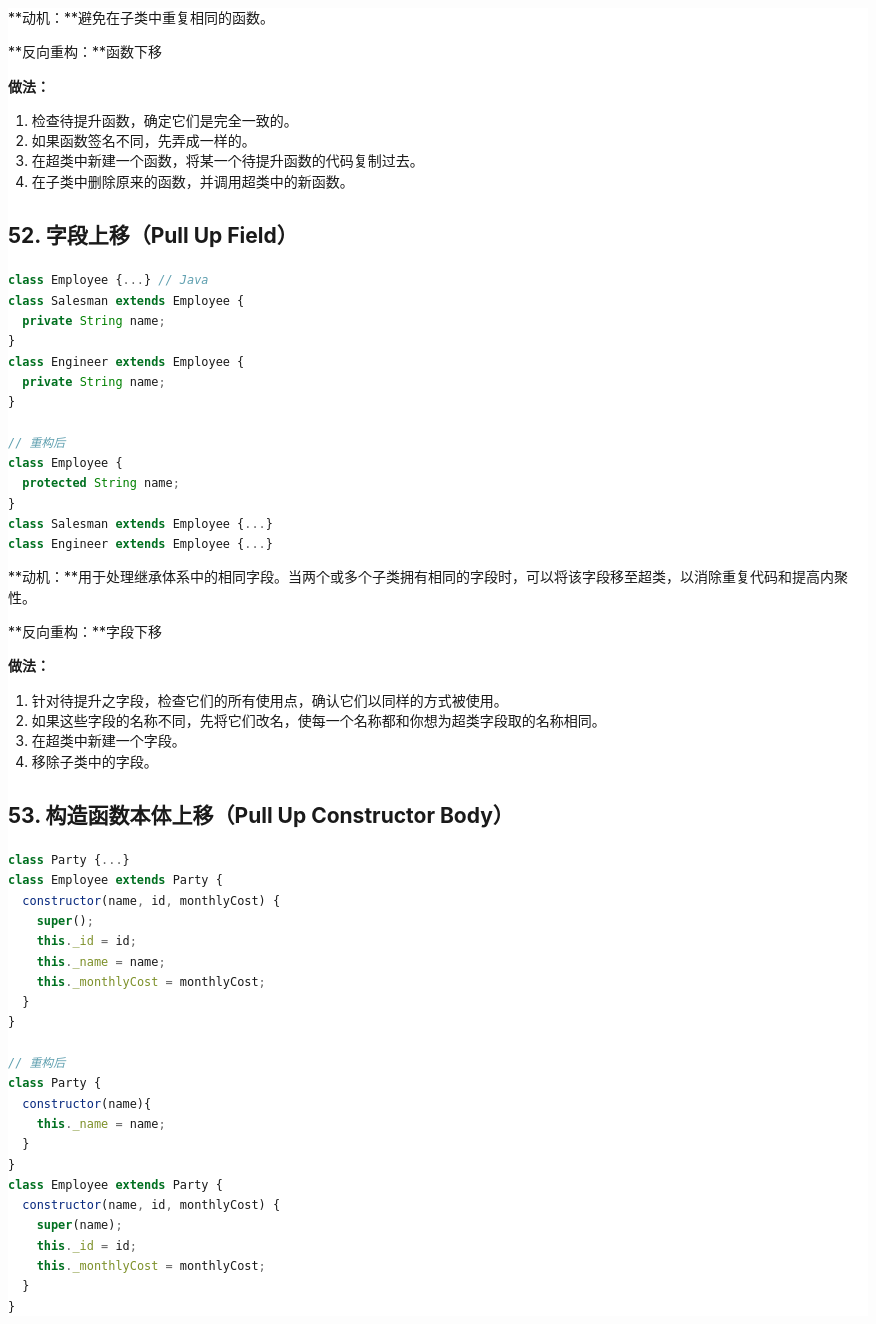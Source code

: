 **动机：**避免在子类中重复相同的函数。

**反向重构：**函数下移

**做法：**

1. 检查待提升函数，确定它们是完全一致的。
2. 如果函数签名不同，先弄成一样的。
3. 在超类中新建一个函数，将某一个待提升函数的代码复制过去。
4. 在子类中删除原来的函数，并调用超类中的新函数。

## 52. 字段上移（Pull Up Field）

```javascript
class Employee {...} // Java
class Salesman extends Employee {
  private String name;
}
class Engineer extends Employee {
  private String name;
}

// 重构后
class Employee {
  protected String name;
}
class Salesman extends Employee {...}
class Engineer extends Employee {...}
```

**动机：**用于处理继承体系中的相同字段。当两个或多个子类拥有相同的字段时，可以将该字段移至超类，以消除重复代码和提高内聚性。

**反向重构：**字段下移

**做法：**

1. 针对待提升之字段，检查它们的所有使用点，确认它们以同样的方式被使用。
2. 如果这些字段的名称不同，先将它们改名，使每一个名称都和你想为超类字段取的名称相同。
3. 在超类中新建一个字段。
4. 移除子类中的字段。

## 53. 构造函数本体上移（Pull Up Constructor Body）

```javascript
class Party {...}
class Employee extends Party {
  constructor(name, id, monthlyCost) {
    super();
    this._id = id;
    this._name = name;
    this._monthlyCost = monthlyCost;
  }
}

// 重构后
class Party {
  constructor(name){
    this._name = name;
  }
}
class Employee extends Party {
  constructor(name, id, monthlyCost) {
    super(name);
    this._id = id;
    this._monthlyCost = monthlyCost;
  }
}
```